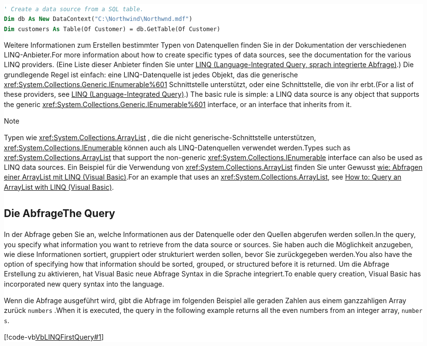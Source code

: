 ```vb  
' Create a data source from a SQL table.  
Dim db As New DataContext("C:\Northwind\Northwnd.mdf")  
Dim customers As Table(Of Customer) = db.GetTable(Of Customer)  
```  
  
 <span data-ttu-id="6d1c1-136">Weitere Informationen zum Erstellen bestimmter Typen von Datenquellen finden Sie in der Dokumentation der verschiedenen LINQ-Anbieter.</span><span class="sxs-lookup"><span data-stu-id="6d1c1-136">For more information about how to create specific types of data sources, see the documentation for the various LINQ providers.</span></span> <span data-ttu-id="6d1c1-137">(Eine Liste dieser Anbieter finden Sie unter [LINQ (Language-Integrated Query, sprach integrierte Abfrage)](index.md).) Die grundlegende Regel ist einfach: eine LINQ-Datenquelle ist jedes Objekt, das die generische <xref:System.Collections.Generic.IEnumerable%601> Schnittstelle unterstützt, oder eine Schnittstelle, die von ihr erbt.</span><span class="sxs-lookup"><span data-stu-id="6d1c1-137">(For a list of these providers, see [LINQ (Language-Integrated Query)](index.md).) The basic rule is simple: a LINQ data source is any object that supports the generic <xref:System.Collections.Generic.IEnumerable%601> interface, or an interface that inherits from it.</span></span>  
  
> [!NOTE]
> <span data-ttu-id="6d1c1-138">Typen wie <xref:System.Collections.ArrayList> , die die nicht generische-Schnittstelle unterstützen, <xref:System.Collections.IEnumerable> können auch als LINQ-Datenquellen verwendet werden.</span><span class="sxs-lookup"><span data-stu-id="6d1c1-138">Types such as <xref:System.Collections.ArrayList> that support the non-generic <xref:System.Collections.IEnumerable> interface can also be used as LINQ data sources.</span></span> <span data-ttu-id="6d1c1-139">Ein Beispiel für die Verwendung von <xref:System.Collections.ArrayList> finden Sie unter Gewusst [wie: Abfragen einer ArrayList mit LINQ (Visual Basic)](how-to-query-an-arraylist-with-linq.md).</span><span class="sxs-lookup"><span data-stu-id="6d1c1-139">For an example that uses an <xref:System.Collections.ArrayList>, see [How to: Query an ArrayList with LINQ (Visual Basic)](how-to-query-an-arraylist-with-linq.md).</span></span>  
  
## <a name="the-query"></a><span data-ttu-id="6d1c1-140">Die Abfrage</span><span class="sxs-lookup"><span data-stu-id="6d1c1-140">The Query</span></span>  

 <span data-ttu-id="6d1c1-141">In der Abfrage geben Sie an, welche Informationen aus der Datenquelle oder den Quellen abgerufen werden sollen.</span><span class="sxs-lookup"><span data-stu-id="6d1c1-141">In the query, you specify what information you want to retrieve from the data source or sources.</span></span> <span data-ttu-id="6d1c1-142">Sie haben auch die Möglichkeit anzugeben, wie diese Informationen sortiert, gruppiert oder strukturiert werden sollen, bevor Sie zurückgegeben werden.</span><span class="sxs-lookup"><span data-stu-id="6d1c1-142">You also have the option of specifying how that information should be sorted, grouped, or structured before it is returned.</span></span> <span data-ttu-id="6d1c1-143">Um die Abfrage Erstellung zu aktivieren, hat Visual Basic neue Abfrage Syntax in die Sprache integriert.</span><span class="sxs-lookup"><span data-stu-id="6d1c1-143">To enable query creation, Visual Basic has incorporated new query syntax into the language.</span></span>  
  
 <span data-ttu-id="6d1c1-144">Wenn die Abfrage ausgeführt wird, gibt die Abfrage im folgenden Beispiel alle geraden Zahlen aus einem ganzzahligen Array zurück `numbers` .</span><span class="sxs-lookup"><span data-stu-id="6d1c1-144">When it is executed, the query in the following example returns all the even numbers from an integer array, `numbers`.</span></span>  
  
 [!code-vb[VbLINQFirstQuery#1](~/samples/snippets/visualbasic/VS_Snippets_VBCSharp/VbLINQFirstQuery/VB/Class1.vb#1)]  
  